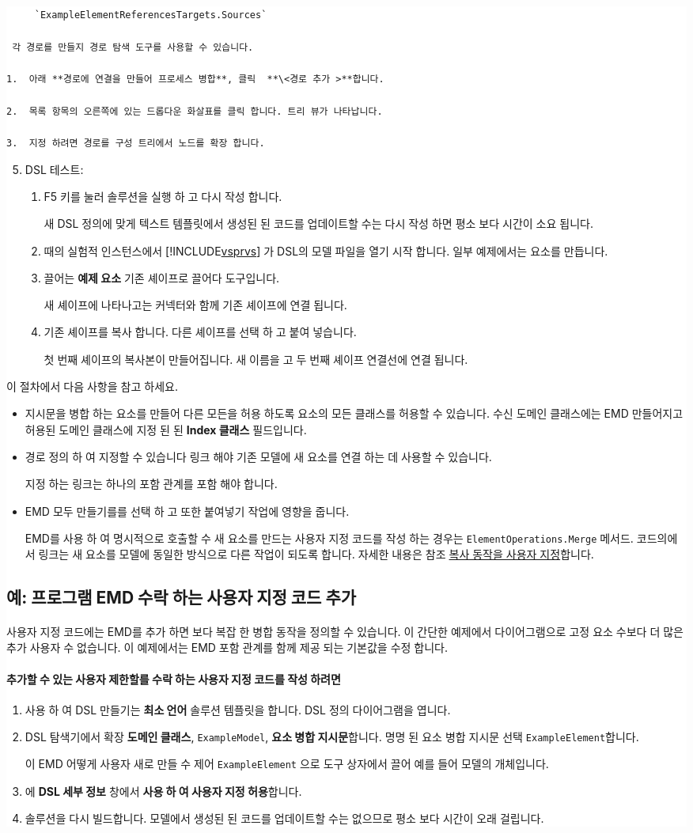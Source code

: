         `ExampleElementReferencesTargets.Sources`  
  
     각 경로를 만들지 경로 탐색 도구를 사용할 수 있습니다.  
  
    1.  아래 **경로에 연결을 만들어 프로세스 병합**, 클릭  **\<경로 추가 >**합니다.  
  
    2.  목록 항목의 오른쪽에 있는 드롭다운 화살표를 클릭 합니다. 트리 뷰가 나타납니다.  
  
    3.  지정 하려면 경로를 구성 트리에서 노드를 확장 합니다.  
  
5.  DSL 테스트:  
  
    1.  F5 키를 눌러 솔루션을 실행 하 고 다시 작성 합니다.  
  
         새 DSL 정의에 맞게 텍스트 템플릿에서 생성된 된 코드를 업데이트할 수는 다시 작성 하면 평소 보다 시간이 소요 됩니다.  
  
    2.  때의 실험적 인스턴스에서 [!INCLUDE[vsprvs](../code-quality/includes/vsprvs_md.md)] 가 DSL의 모델 파일을 열기 시작 합니다. 일부 예제에서는 요소를 만듭니다.  
  
    3.  끌어는 **예제 요소** 기존 셰이프로 끌어다 도구입니다.  
  
         새 셰이프에 나타나고는 커넥터와 함께 기존 셰이프에 연결 됩니다.  
  
    4.  기존 셰이프를 복사 합니다. 다른 셰이프를 선택 하 고 붙여 넣습니다.  
  
         첫 번째 셰이프의 복사본이 만들어집니다.  새 이름을 고 두 번째 셰이프 연결선에 연결 됩니다.  
  
 이 절차에서 다음 사항을 참고 하세요.  
  
-   지시문을 병합 하는 요소를 만들어 다른 모든을 허용 하도록 요소의 모든 클래스를 허용할 수 있습니다. 수신 도메인 클래스에는 EMD 만들어지고 허용된 도메인 클래스에 지정 된 된 **Index 클래스** 필드입니다.  
  
-   경로 정의 하 여 지정할 수 있습니다 링크 해야 기존 모델에 새 요소를 연결 하는 데 사용할 수 있습니다.  
  
     지정 하는 링크는 하나의 포함 관계를 포함 해야 합니다.  
  
-   EMD 모두 만들기를를 선택 하 고 또한 붙여넣기 작업에 영향을 줍니다.  
  
     EMD를 사용 하 여 명시적으로 호출할 수 새 요소를 만드는 사용자 지정 코드를 작성 하는 경우는 `ElementOperations.Merge` 메서드. 코드의에서 링크는 새 요소를 모델에 동일한 방식으로 다른 작업이 되도록 합니다. 자세한 내용은 참조 [복사 동작을 사용자 지정](../modeling/customizing-copy-behavior.md)합니다.  
  
## <a name="example-adding-custom-accept-code-to-an-emd"></a>예: 프로그램 EMD 수락 하는 사용자 지정 코드 추가  
 사용자 지정 코드에는 EMD를 추가 하면 보다 복잡 한 병합 동작을 정의할 수 있습니다. 이 간단한 예제에서 다이어그램으로 고정 요소 수보다 더 많은 추가 사용자 수 없습니다. 이 예제에서는 EMD 포함 관계를 함께 제공 되는 기본값을 수정 합니다.  
  
#### <a name="to-write-custom-accept-code-to-restrict-what-the-user-can-add"></a>추가할 수 있는 사용자 제한할를 수락 하는 사용자 지정 코드를 작성 하려면  
  
1.  사용 하 여 DSL 만들기는 **최소 언어** 솔루션 템플릿을 합니다. DSL 정의 다이어그램을 엽니다.  
  
2.  DSL 탐색기에서 확장 **도메인 클래스**, `ExampleModel`, **요소 병합 지시문**합니다. 명명 된 요소 병합 지시문 선택 `ExampleElement`합니다.  
  
     이 EMD 어떻게 사용자 새로 만들 수 제어 `ExampleElement` 으로 도구 상자에서 끌어 예를 들어 모델의 개체입니다.  
  
3.  에 **DSL 세부 정보** 창에서 **사용 하 여 사용자 지정 허용**합니다.  
  
4.  솔루션을 다시 빌드합니다. 모델에서 생성된 된 코드를 업데이트할 수는 없으므로 평소 보다 시간이 오래 걸립니다.  
  